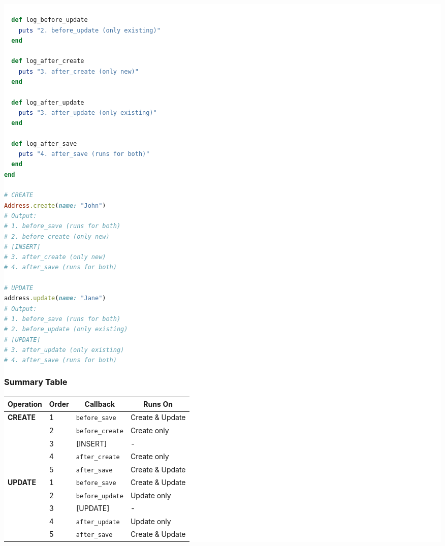```ruby
  
  def log_before_update
    puts "2. before_update (only existing)"
  end
  
  def log_after_create
    puts "3. after_create (only new)"
  end
  
  def log_after_update
    puts "3. after_update (only existing)"
  end
  
  def log_after_save
    puts "4. after_save (runs for both)"
  end
end

# CREATE
Address.create(name: "John")
# Output:
# 1. before_save (runs for both)
# 2. before_create (only new)
# [INSERT]
# 3. after_create (only new)
# 4. after_save (runs for both)

# UPDATE
address.update(name: "Jane")
# Output:
# 1. before_save (runs for both)
# 2. before_update (only existing)
# [UPDATE]
# 3. after_update (only existing)
# 4. after_save (runs for both)
```

### Summary Table

| Operation | Order | Callback | Runs On |
|-----------|-------|----------|---------|
| **CREATE** | 1 | `before_save` | Create & Update |
|  | 2 | `before_create` | Create only |
|  | 3 | [INSERT] | - |
|  | 4 | `after_create` | Create only |
|  | 5 | `after_save` | Create & Update |
| **UPDATE** | 1 | `before_save` | Create & Update |
|  | 2 | `before_update` | Update only |
|  | 3 | [UPDATE] | - |
|  | 4 | `after_update` | Update only |
|  | 5 | `after_save` | Create & Update |
